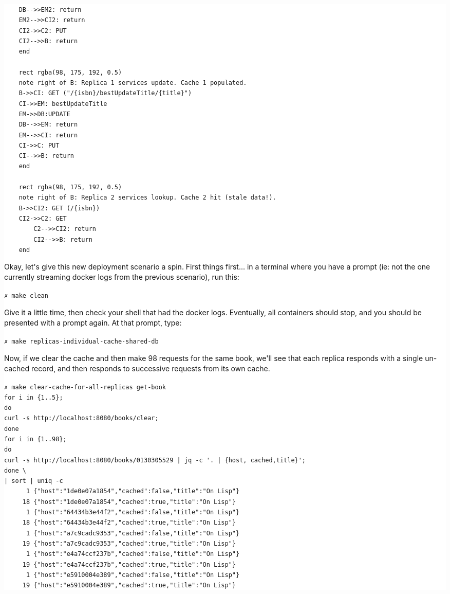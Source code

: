 ```mermaid!
    DB-->>EM2: return
    EM2-->>CI2: return
    CI2->>C2: PUT
    CI2-->>B: return
    end

    rect rgba(98, 175, 192, 0.5)
    note right of B: Replica 1 services update. Cache 1 populated.
    B->>CI: GET ("/{isbn}/bestUpdateTitle/{title}")
    CI->>EM: bestUpdateTitle
    EM->>DB:UPDATE
    DB-->>EM: return
    EM-->>CI: return
    CI->>C: PUT
    CI-->>B: return
    end

    rect rgba(98, 175, 192, 0.5)
    note right of B: Replica 2 services lookup. Cache 2 hit (stale data!).
    B->>CI2: GET (/{isbn})
    CI2->>C2: GET
        C2-->>CI2: return
        CI2-->>B: return
    end
```

Okay, let's give this new deployment scenario a spin. First things first... in a terminal where you have a prompt (ie: not the one currently
streaming docker logs from the previous scenario), run this:

```shell
✗ make clean
```

Give it a little time, then check your shell that had the docker logs. Eventually, all containers should stop, and you should be presented
with a prompt again. At that prompt, type:

```shell
✗ make replicas-individual-cache-shared-db
```

Now, if we clear the cache and then make 98 requests for the same book, we'll see that each replica responds with a single un-cached
record, and then responds to successive requests from its own cache.

```shell
✗ make clear-cache-for-all-replicas get-book
for i in {1..5};
do
curl -s http://localhost:8080/books/clear;
done
for i in {1..98};
do
curl -s http://localhost:8080/books/0130305529 | jq -c '. | {host, cached,title}';
done \
| sort | uniq -c
      1 {"host":"1de0e07a1854","cached":false,"title":"On Lisp"}
     18 {"host":"1de0e07a1854","cached":true,"title":"On Lisp"}
      1 {"host":"64434b3e44f2","cached":false,"title":"On Lisp"}
     18 {"host":"64434b3e44f2","cached":true,"title":"On Lisp"}
      1 {"host":"a7c9cadc9353","cached":false,"title":"On Lisp"}
     19 {"host":"a7c9cadc9353","cached":true,"title":"On Lisp"}
      1 {"host":"e4a74ccf237b","cached":false,"title":"On Lisp"}
     19 {"host":"e4a74ccf237b","cached":true,"title":"On Lisp"}
      1 {"host":"e5910004e389","cached":false,"title":"On Lisp"}
     19 {"host":"e5910004e389","cached":true,"title":"On Lisp"}
```
